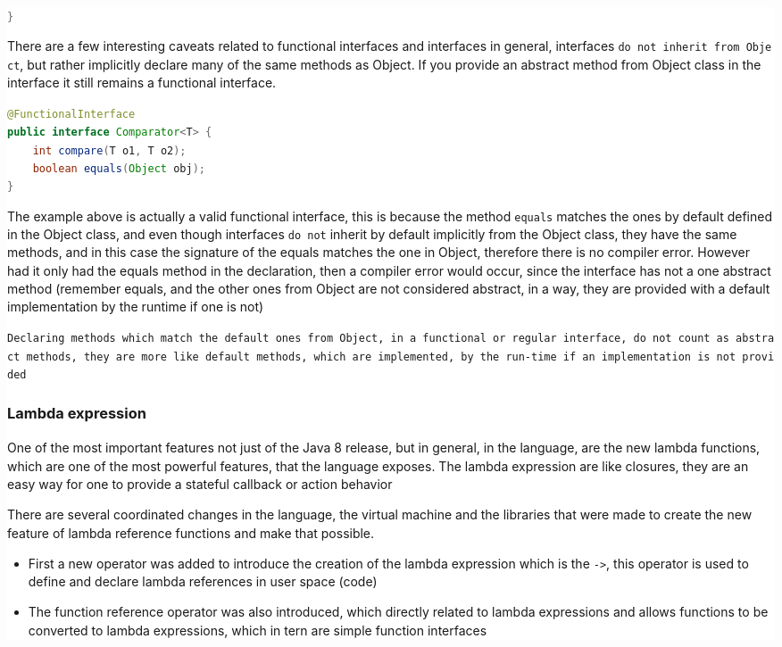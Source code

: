 ```java
}
```

There are a few interesting caveats related to functional interfaces and interfaces in general, interfaces `do not
inherit from Object`, but rather implicitly declare many of the same methods as Object. If you provide an abstract
method from Object class in the interface it still remains a functional interface.

```java
@FunctionalInterface
public interface Comparator<T> {
    int compare(T o1, T o2);
    boolean equals(Object obj);
}
```

The example above is actually a valid functional interface, this is because the method `equals` matches the ones by
default defined in the Object class, and even though interfaces `do not` inherit by default implicitly from the Object
class, they have the same methods, and in this case the signature of the equals matches the one in Object, therefore
there is no compiler error. However had it only had the equals method in the declaration, then a compiler error would
occur, since the interface has not a one abstract method (remember equals, and the other ones from Object are not
considered abstract, in a way, they are provided with a default implementation by the runtime if one is not)

`Declaring methods which match the default ones from Object, in a functional or regular interface, do not count as
abstract methods, they are more like default methods, which are implemented, by the run-time if an implementation is not
provided`

### Lambda expression

One of the most important features not just of the Java 8 release, but in general, in the language, are the new lambda
functions, which are one of the most powerful features, that the language exposes. The lambda expression are like
closures, they are an easy way for one to provide a stateful callback or action behavior

There are several coordinated changes in the language, the virtual machine and the libraries that were made to create the new feature of lambda reference functions and make that possible.

-   First a new operator was added to introduce the creation of the lambda expression which is the `->`, this operator
    is used to define and declare lambda references in user space (code)

-   The function reference operator was also introduced, which directly related to lambda expressions and allows functions
    to be converted to lambda expressions, which in tern are simple function interfaces
